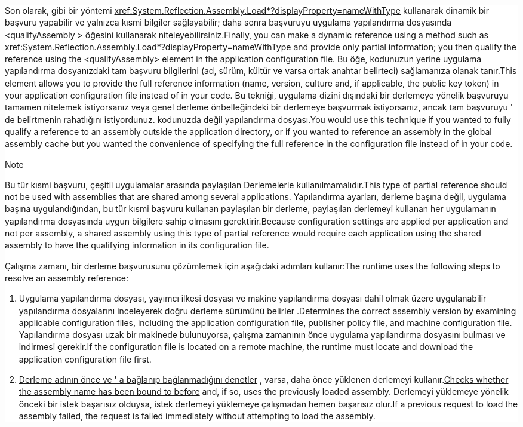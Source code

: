 <span data-ttu-id="09c4f-121">Son olarak, gibi bir yöntemi <xref:System.Reflection.Assembly.Load*?displayProperty=nameWithType> kullanarak dinamik bir başvuru yapabilir ve yalnızca kısmi bilgiler sağlayabilir; daha sonra başvuruyu uygulama yapılandırma dosyasında [ \<qualifyAssembly >](../../../docs/framework/configure-apps/file-schema/runtime/qualifyassembly-element.md) öğesini kullanarak niteleyebilirsiniz.</span><span class="sxs-lookup"><span data-stu-id="09c4f-121">Finally, you can make a dynamic reference using a method such as <xref:System.Reflection.Assembly.Load*?displayProperty=nameWithType> and provide only partial information; you then qualify the reference using the [\<qualifyAssembly>](../../../docs/framework/configure-apps/file-schema/runtime/qualifyassembly-element.md) element in the application configuration file.</span></span> <span data-ttu-id="09c4f-122">Bu öğe, kodunuzun yerine uygulama yapılandırma dosyanızdaki tam başvuru bilgilerini (ad, sürüm, kültür ve varsa ortak anahtar belirteci) sağlamanıza olanak tanır.</span><span class="sxs-lookup"><span data-stu-id="09c4f-122">This element allows you to provide the full reference information (name, version, culture and, if applicable, the public key token) in your application configuration file instead of in your code.</span></span> <span data-ttu-id="09c4f-123">Bu tekniği, uygulama dizini dışındaki bir derlemeye yönelik başvuruyu tamamen nitelemek istiyorsanız veya genel derleme önbelleğindeki bir derlemeye başvurmak istiyorsanız, ancak tam başvuruyu ' de belirtmenin rahatlığını istiyordunuz. kodunuzda değil yapılandırma dosyası.</span><span class="sxs-lookup"><span data-stu-id="09c4f-123">You would use this technique if you wanted to fully qualify a reference to an assembly outside the application directory, or if you wanted to reference an assembly in the global assembly cache but you wanted the convenience of specifying the full reference in the configuration file instead of in your code.</span></span>

> [!NOTE]
> <span data-ttu-id="09c4f-124">Bu tür kısmi başvuru, çeşitli uygulamalar arasında paylaşılan Derlemelerle kullanılmamalıdır.</span><span class="sxs-lookup"><span data-stu-id="09c4f-124">This type of partial reference should not be used with assemblies that are shared among several applications.</span></span> <span data-ttu-id="09c4f-125">Yapılandırma ayarları, derleme başına değil, uygulama başına uygulandığından, bu tür kısmi başvuru kullanan paylaşılan bir derleme, paylaşılan derlemeyi kullanan her uygulamanın yapılandırma dosyasında uygun bilgilere sahip olmasını gerektirir.</span><span class="sxs-lookup"><span data-stu-id="09c4f-125">Because configuration settings are applied per application and not per assembly, a shared assembly using this type of partial reference would require each application using the shared assembly to have the qualifying information in its configuration file.</span></span>

<span data-ttu-id="09c4f-126">Çalışma zamanı, bir derleme başvurusunu çözümlemek için aşağıdaki adımları kullanır:</span><span class="sxs-lookup"><span data-stu-id="09c4f-126">The runtime uses the following steps to resolve an assembly reference:</span></span>

1. <span data-ttu-id="09c4f-127">Uygulama yapılandırma dosyası, yayımcı ilkesi dosyası ve makine yapılandırma dosyası dahil olmak üzere uygulanabilir yapılandırma dosyalarını inceleyerek [doğru derleme sürümünü belirler](#step1) .</span><span class="sxs-lookup"><span data-stu-id="09c4f-127">[Determines the correct assembly version](#step1) by examining applicable configuration files, including the application configuration file, publisher policy file, and machine configuration file.</span></span> <span data-ttu-id="09c4f-128">Yapılandırma dosyası uzak bir makinede bulunuyorsa, çalışma zamanının önce uygulama yapılandırma dosyasını bulması ve indirmesi gerekir.</span><span class="sxs-lookup"><span data-stu-id="09c4f-128">If the configuration file is located on a remote machine, the runtime must locate and download the application configuration file first.</span></span>

2. <span data-ttu-id="09c4f-129">[Derleme adının önce ve ' a bağlanıp bağlanmadığını denetler](#step2) , varsa, daha önce yüklenen derlemeyi kullanır.</span><span class="sxs-lookup"><span data-stu-id="09c4f-129">[Checks whether the assembly name has been bound to before](#step2) and, if so, uses the previously loaded assembly.</span></span> <span data-ttu-id="09c4f-130">Derlemeyi yüklemeye yönelik önceki bir istek başarısız olduysa, istek derlemeyi yüklemeye çalışmadan hemen başarısız olur.</span><span class="sxs-lookup"><span data-stu-id="09c4f-130">If a previous request to load the assembly failed, the request is failed immediately without attempting to load the assembly.</span></span>
